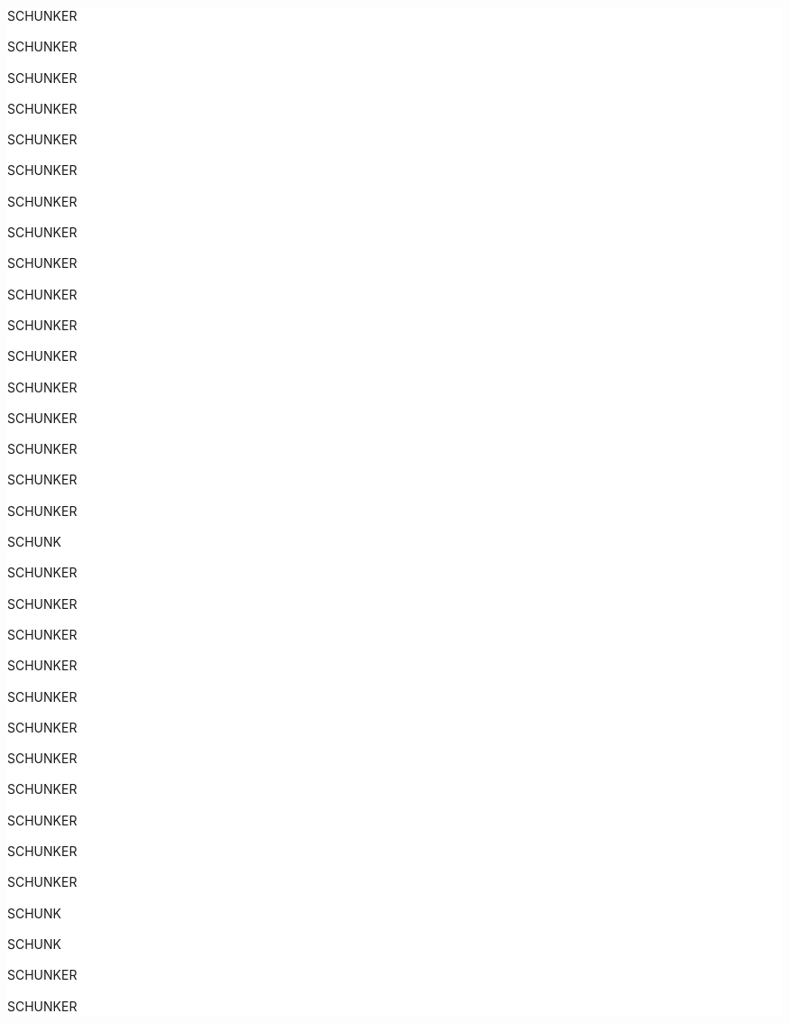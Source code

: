 SCHUNKER

SCHUNKER

SCHUNKER

SCHUNKER

SCHUNKER

SCHUNKER

SCHUNKER

SCHUNKER

SCHUNKER

SCHUNKER

SCHUNKER

SCHUNKER

SCHUNKER

SCHUNKER

SCHUNKER

SCHUNKER

SCHUNKER

SCHUNK

SCHUNKER

SCHUNKER

SCHUNKER

SCHUNKER

SCHUNKER

SCHUNKER

SCHUNKER

SCHUNKER

SCHUNKER

SCHUNKER

SCHUNKER

SCHUNK

SCHUNK

SCHUNKER

SCHUNKER
